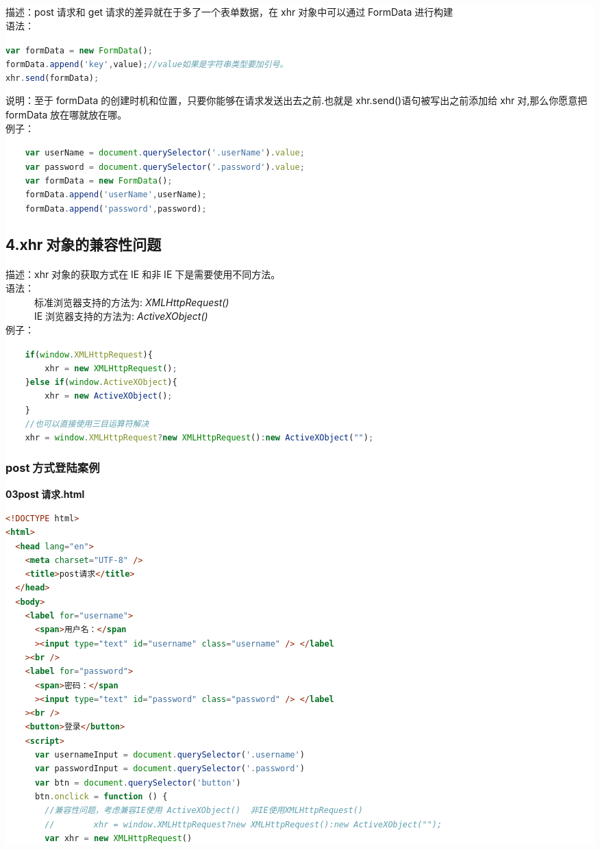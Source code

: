 描述：post 请求和 get 请求的差异就在于多了一个表单数据，在 xhr 对象中可以通过 FormData 进行构建  
语法：

```JavaScript
var formData = new FormData();
formData.append('key',value);//value如果是字符串类型要加引号。
xhr.send(formData);
```

说明：至于 formData 的创建时机和位置，只要你能够在请求发送出去之前.也就是 xhr.send()语句被写出之前添加给 xhr 对,那么你愿意把 formData 放在哪就放在哪。  
例子：

```JavaScript
    var userName = document.querySelector('.userName').value;
    var password = document.querySelector('.password').value;
    var formData = new FormData();
    formData.append('userName',userName);
    formData.append('password',password);
```

## 4.xhr 对象的兼容性问题

描述：xhr 对象的获取方式在 IE 和非 IE 下是需要使用不同方法。  
语法：  
&emsp;&emsp;&emsp;标准浏览器支持的方法为: _XMLHttpRequest()_  
&emsp;&emsp;&emsp;IE 浏览器支持的方法为: _ActiveXObject()_  
例子：

```JavaScript
    if(window.XMLHttpRequest){
        xhr = new XMLHttpRequest();
    }else if(window.ActiveXObject){
        xhr = new ActiveXObject();
    }
    //也可以直接使用三目运算符解决
    xhr = window.XMLHttpRequest?new XMLHttpRequest():new ActiveXObject("");
```

### post 方式登陆案例

**03post 请求.html**

```html
<!DOCTYPE html>
<html>
  <head lang="en">
    <meta charset="UTF-8" />
    <title>post请求</title>
  </head>
  <body>
    <label for="username">
      <span>用户名：</span
      ><input type="text" id="username" class="username" /> </label
    ><br />
    <label for="password">
      <span>密码：</span
      ><input type="text" id="password" class="password" /> </label
    ><br />
    <button>登录</button>
    <script>
      var usernameInput = document.querySelector('.username')
      var passwordInput = document.querySelector('.password')
      var btn = document.querySelector('button')
      btn.onclick = function () {
        //兼容性问题，考虑兼容IE使用 ActiveXObject()  非IE使用XMLHttpRequest()
        //        xhr = window.XMLHttpRequest?new XMLHttpRequest():new ActiveXObject("");
        var xhr = new XMLHttpRequest()
```